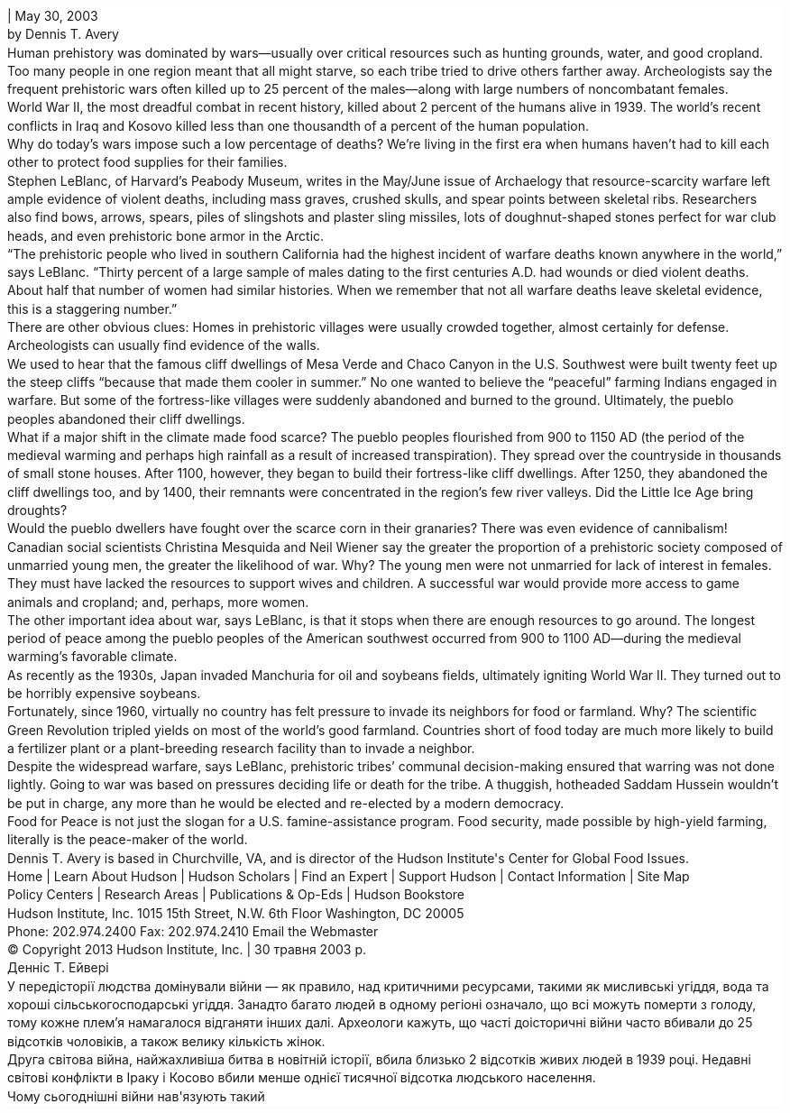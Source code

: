 | May 30, 2003<br/>by Dennis T. Avery<br/>Human prehistory was dominated by wars—usually over critical resources such as hunting grounds, water, and good cropland. Too many people in one region meant that all might starve, so each tribe tried to drive others farther away. Archeologists say the frequent prehistoric wars often killed up to 25 percent of the males—along with large numbers of noncombatant females.<br/>World War II, the most dreadful combat in recent history, killed about 2 percent of the humans alive in 1939. The world’s recent conflicts in Iraq and Kosovo killed less than one thousandth of a percent of the human population.<br/>Why do today’s wars impose such a low percentage of deaths? We’re living in the first era when humans haven’t had to kill each other to protect food supplies for their families.<br/>Stephen LeBlanc, of Harvard’s Peabody Museum, writes in the May/June issue of Archaelogy that resource-scarcity warfare left ample evidence of violent deaths, including mass graves, crushed skulls, and spear points between skeletal ribs. Researchers also find bows, arrows, spears, piles of slingshots and plaster sling missiles, lots of doughnut-shaped stones perfect for war club heads, and even prehistoric bone armor in the Arctic.<br/>“The prehistoric people who lived in southern California had the highest incident of warfare deaths known anywhere in the world,” says LeBlanc. “Thirty percent of a large sample of males dating to the first centuries A.D. had wounds or died violent deaths. About half that number of women had similar histories. When we remember that not all warfare deaths leave skeletal evidence, this is a staggering number.”<br/>There are other obvious clues: Homes in prehistoric villages were usually crowded together, almost certainly for defense. Archeologists can usually find evidence of the walls.<br/>We used to hear that the famous cliff dwellings of Mesa Verde and Chaco Canyon in the U.S. Southwest were built twenty feet up the steep cliffs “because that made them cooler in summer.” No one wanted to believe the “peaceful” farming Indians engaged in warfare. But some of the fortress-like villages were suddenly abandoned and burned to the ground. Ultimately, the pueblo peoples abandoned their cliff dwellings.<br/>What if a major shift in the climate made food scarce? The pueblo peoples flourished from 900 to 1150 AD (the period of the medieval warming and perhaps high rainfall as a result of increased transpiration). They spread over the countryside in thousands of small stone houses. After 1100, however, they began to build their fortress-like cliff dwellings. After 1250, they abandoned the cliff dwellings too, and by 1400, their remnants were concentrated in the region’s few river valleys. Did the Little Ice Age bring droughts?<br/>Would the pueblo dwellers have fought over the scarce corn in their granaries? There was even evidence of cannibalism!<br/>Canadian social scientists Christina Mesquida and Neil Wiener say the greater the proportion of a prehistoric society composed of unmarried young men, the greater the likelihood of war. Why? The young men were not unmarried for lack of interest in females. They must have lacked the resources to support wives and children. A successful war would provide more access to game animals and cropland; and, perhaps, more women.<br/>The other important idea about war, says LeBlanc, is that it stops when there are enough resources to go around. The longest period of peace among the pueblo peoples of the American southwest occurred from 900 to 1100 AD—during the medieval warming’s favorable climate.<br/>As recently as the 1930s, Japan invaded Manchuria for oil and soybeans fields, ultimately igniting World War II. They turned out to be horribly expensive soybeans.<br/>Fortunately, since 1960, virtually no country has felt pressure to invade its neighbors for food or farmland. Why? The scientific Green Revolution tripled yields on most of the world’s good farmland. Countries short of food today are much more likely to build a fertilizer plant or a plant-breeding research facility than to invade a neighbor.<br/>Despite the widespread warfare, says LeBlanc, prehistoric tribes’ communal decision-making ensured that warring was not done lightly. Going to war was based on pressures deciding life or death for the tribe. A thuggish, hotheaded Saddam Hussein wouldn’t be put in charge, any more than he would be elected and re-elected by a modern democracy.<br/>Food for Peace is not just the slogan for a U.S. famine-assistance program. Food security, made possible by high-yield farming, literally is the peace-maker of the world.<br/>Dennis T. Avery is based in Churchville, VA, and is director of the Hudson Institute's Center for Global Food Issues.<br/>Home &#124; Learn About Hudson &#124; Hudson Scholars &#124; Find an Expert &#124; Support Hudson &#124; Contact Information &#124; Site Map<br/>Policy Centers &#124; Research Areas &#124; Publications & Op-Eds &#124; Hudson Bookstore<br/>Hudson Institute, Inc. 1015 15th Street, N.W. 6th Floor Washington, DC 20005<br/>Phone: 202.974.2400 Fax: 202.974.2410 Email the Webmaster<br/>© Copyright 2013 Hudson Institute, Inc. | 30 травня 2003 р.<br/>Денніс Т. Ейвері<br/>У передісторії людства домінували війни — як правило, над критичними ресурсами, такими як мисливські угіддя, вода та хороші сільськогосподарські угіддя. Занадто багато людей в одному регіоні означало, що всі можуть померти з голоду, тому кожне плем’я намагалося відганяти інших далі. Археологи кажуть, що часті доісторичні війни часто вбивали до 25 відсотків чоловіків, а також велику кількість жінок.<br/>Друга світова війна, найжахливіша битва в новітній історії, вбила близько 2 відсотків живих людей в 1939 році. Недавні світові конфлікти в Іраку і Косово вбили менше однієї тисячної відсотка людського населення.<br/>Чому сьогоднішні війни нав'язують такий
